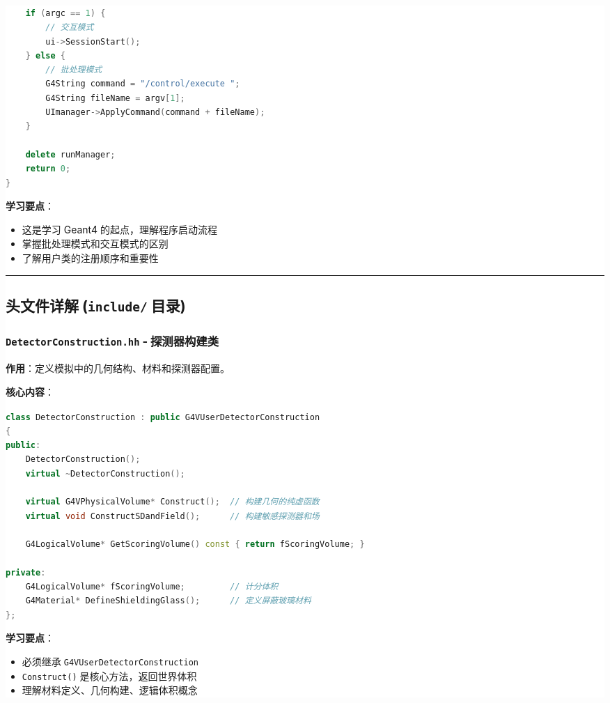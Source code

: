 ```cpp
    if (argc == 1) {
        // 交互模式
        ui->SessionStart();
    } else {
        // 批处理模式
        G4String command = "/control/execute ";
        G4String fileName = argv[1];
        UImanager->ApplyCommand(command + fileName);
    }
    
    delete runManager;
    return 0;
}
```

**学习要点**：
- 这是学习 Geant4 的起点，理解程序启动流程
- 掌握批处理模式和交互模式的区别
- 了解用户类的注册顺序和重要性

---

## 头文件详解 (`include/` 目录)

### `DetectorConstruction.hh` - 探测器构建类

**作用**：定义模拟中的几何结构、材料和探测器配置。

**核心内容**：
```cpp
class DetectorConstruction : public G4VUserDetectorConstruction
{
public:
    DetectorConstruction();
    virtual ~DetectorConstruction();
    
    virtual G4VPhysicalVolume* Construct();  // 构建几何的纯虚函数
    virtual void ConstructSDandField();      // 构建敏感探测器和场
    
    G4LogicalVolume* GetScoringVolume() const { return fScoringVolume; }

private:
    G4LogicalVolume* fScoringVolume;         // 计分体积
    G4Material* DefineShieldingGlass();      // 定义屏蔽玻璃材料
};
```

**学习要点**：
- 必须继承 `G4VUserDetectorConstruction`
- `Construct()` 是核心方法，返回世界体积
- 理解材料定义、几何构建、逻辑体积概念
